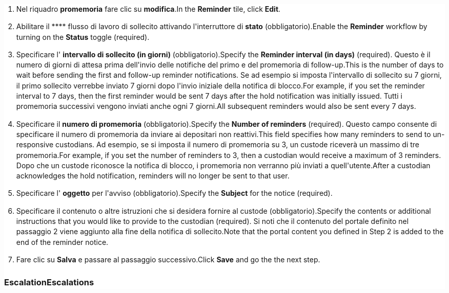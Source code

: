 1. <span data-ttu-id="2da8b-175">Nel riquadro **promemoria** fare clic su **modifica**.</span><span class="sxs-lookup"><span data-stu-id="2da8b-175">In the **Reminder** tile, click **Edit**.</span></span>
   
2. <span data-ttu-id="2da8b-176">Abilitare il \*\*\*\* flusso di lavoro di sollecito attivando l'interruttore di **stato** (obbligatorio).</span><span class="sxs-lookup"><span data-stu-id="2da8b-176">Enable the **Reminder** workflow by turning on the **Status** toggle (required).</span></span>
   
3. <span data-ttu-id="2da8b-177">Specificare l' **intervallo di sollecito (in giorni)** (obbligatorio).</span><span class="sxs-lookup"><span data-stu-id="2da8b-177">Specify the **Reminder interval (in days)** (required).</span></span> <span data-ttu-id="2da8b-178">Questo è il numero di giorni di attesa prima dell'invio delle notifiche del primo e del promemoria di follow-up.</span><span class="sxs-lookup"><span data-stu-id="2da8b-178">This is the number of days to wait before sending the first and follow-up reminder notifications.</span></span> <span data-ttu-id="2da8b-179">Se ad esempio si imposta l'intervallo di sollecito su 7 giorni, il primo sollecito verrebbe inviato 7 giorni dopo l'invio iniziale della notifica di blocco.</span><span class="sxs-lookup"><span data-stu-id="2da8b-179">For example, if you set the reminder interval to 7 days, then the first reminder would be sent 7 days after the hold notification was initially issued.</span></span> <span data-ttu-id="2da8b-180">Tutti i promemoria successivi vengono inviati anche ogni 7 giorni.</span><span class="sxs-lookup"><span data-stu-id="2da8b-180">All subsequent reminders would also be sent every 7 days.</span></span>
   
4. <span data-ttu-id="2da8b-181">Specificare il **numero di promemoria** (obbligatorio).</span><span class="sxs-lookup"><span data-stu-id="2da8b-181">Specify the **Number of reminders** (required).</span></span> <span data-ttu-id="2da8b-182">Questo campo consente di specificare il numero di promemoria da inviare ai depositari non reattivi.</span><span class="sxs-lookup"><span data-stu-id="2da8b-182">This field specifies how many reminders to send to un-responsive custodians.</span></span> <span data-ttu-id="2da8b-183">Ad esempio, se si imposta il numero di promemoria su 3, un custode riceverà un massimo di tre promemoria.</span><span class="sxs-lookup"><span data-stu-id="2da8b-183">For example, if you set the number of reminders to 3, then a custodian would receive a maximum of 3 reminders.</span></span> <span data-ttu-id="2da8b-184">Dopo che un custode riconosce la notifica di blocco, i promemoria non verranno più inviati a quell'utente.</span><span class="sxs-lookup"><span data-stu-id="2da8b-184">After a custodian acknowledges the hold notification, reminders will no longer be sent to that user.</span></span>
   
5. <span data-ttu-id="2da8b-185">Specificare l' **oggetto** per l'avviso (obbligatorio).</span><span class="sxs-lookup"><span data-stu-id="2da8b-185">Specify the **Subject** for the notice (required).</span></span> 
   
6. <span data-ttu-id="2da8b-186">Specificare il contenuto o altre istruzioni che si desidera fornire al custode (obbligatorio).</span><span class="sxs-lookup"><span data-stu-id="2da8b-186">Specify the contents or additional instructions that you would like to provide to the custodian (required).</span></span> <span data-ttu-id="2da8b-187">Si noti che il contenuto del portale definito nel passaggio 2 viene aggiunto alla fine della notifica di sollecito.</span><span class="sxs-lookup"><span data-stu-id="2da8b-187">Note that the portal content you defined in Step 2 is added to the end of the reminder notice.</span></span>
   
7. <span data-ttu-id="2da8b-188">Fare clic su **Salva** e passare al passaggio successivo.</span><span class="sxs-lookup"><span data-stu-id="2da8b-188">Click **Save** and go the the next step.</span></span>

### <a name="escalations"></a><span data-ttu-id="2da8b-189">Escalation</span><span class="sxs-lookup"><span data-stu-id="2da8b-189">Escalations</span></span> 
